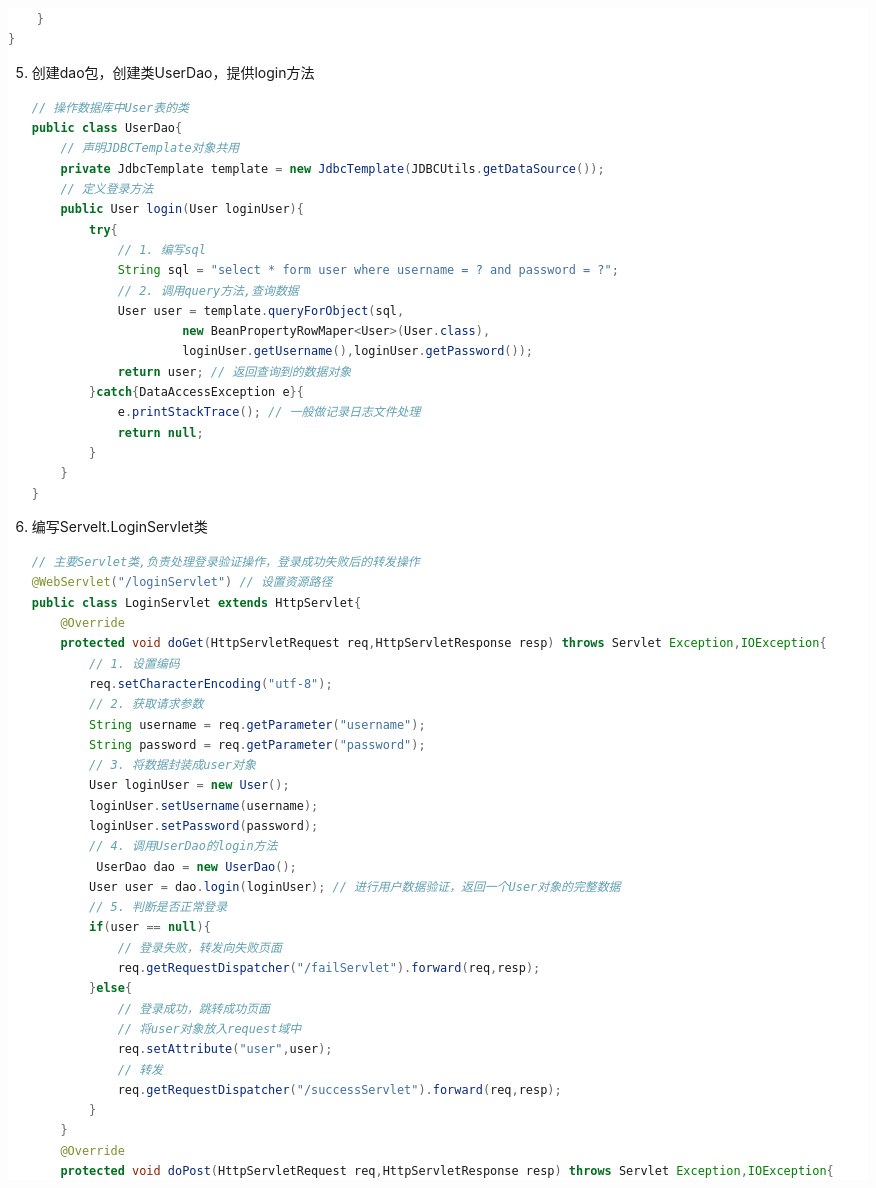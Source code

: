    ```java
       }
   }
   ```

5. 创建dao包，创建类UserDao，提供login方法

   ```java
   // 操作数据库中User表的类
   public class UserDao{
       // 声明JDBCTemplate对象共用
       private JdbcTemplate template = new JdbcTemplate(JDBCUtils.getDataSource());
       // 定义登录方法
       public User login(User loginUser){
           try{
               // 1. 编写sql
               String sql = "select * form user where username = ? and password = ?";
               // 2. 调用query方法,查询数据
               User user = template.queryForObject(sql,
                        new BeanPropertyRowMaper<User>(User.class),
                        loginUser.getUsername(),loginUser.getPassword());
               return user; // 返回查询到的数据对象
           }catch{DataAccessException e}{
               e.printStackTrace(); // 一般做记录日志文件处理
               return null;
           }
       }
   }
   ```

6. 编写Servelt.LoginServlet类

   ```java
   // 主要Servlet类,负责处理登录验证操作，登录成功失败后的转发操作
   @WebServlet("/loginServlet") // 设置资源路径
   public class LoginServlet extends HttpServlet{
       @Override
       protected void doGet(HttpServletRequest req,HttpServletResponse resp) throws Servlet Exception,IOException{
           // 1. 设置编码
           req.setCharacterEncoding("utf-8");
           // 2. 获取请求参数
           String username = req.getParameter("username");
           String password = req.getParameter("password");
           // 3. 将数据封装成user对象
           User loginUser = new User();
           loginUser.setUsername(username);
           loginUser.setPassword(password);
           // 4. 调用UserDao的login方法
          	UserDao dao = new UserDao();
           User user = dao.login(loginUser); // 进行用户数据验证，返回一个User对象的完整数据
           // 5. 判断是否正常登录
           if(user == null){
               // 登录失败，转发向失败页面
               req.getRequestDispatcher("/failServlet").forward(req,resp);
           }else{
               // 登录成功，跳转成功页面
               // 将user对象放入request域中
               req.setAttribute("user",user);
               // 转发
               req.getRequestDispatcher("/successServlet").forward(req,resp);
           }
       }
       @Override
       protected void doPost(HttpServletRequest req,HttpServletResponse resp) throws Servlet Exception,IOException{
   ```